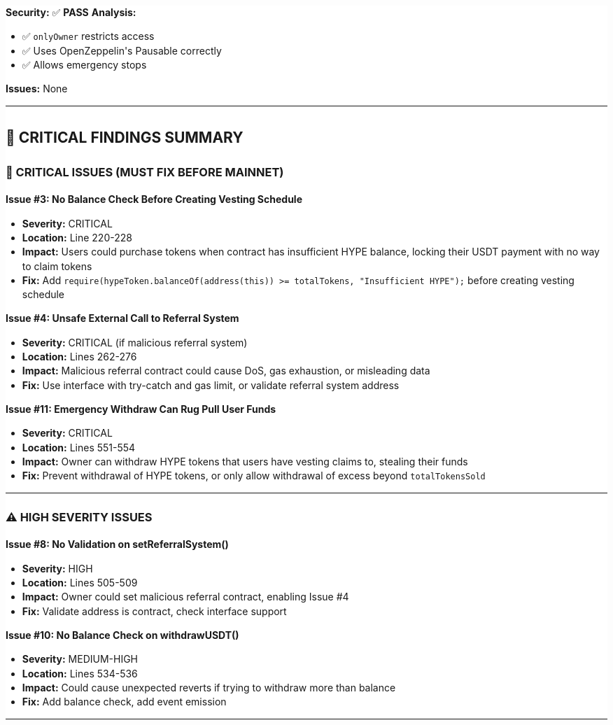 **Security:** ✅ **PASS**
**Analysis:**
- ✅ `onlyOwner` restricts access
- ✅ Uses OpenZeppelin's Pausable correctly
- ✅ Allows emergency stops

**Issues:** None

---

## 🎯 CRITICAL FINDINGS SUMMARY

### 🚨 CRITICAL ISSUES (MUST FIX BEFORE MAINNET)

**Issue #3: No Balance Check Before Creating Vesting Schedule**
- **Severity:** CRITICAL
- **Location:** Line 220-228
- **Impact:** Users could purchase tokens when contract has insufficient HYPE balance, locking their USDT payment with no way to claim tokens
- **Fix:** Add `require(hypeToken.balanceOf(address(this)) >= totalTokens, "Insufficient HYPE");` before creating vesting schedule

**Issue #4: Unsafe External Call to Referral System**
- **Severity:** CRITICAL (if malicious referral system)
- **Location:** Lines 262-276
- **Impact:** Malicious referral contract could cause DoS, gas exhaustion, or misleading data
- **Fix:** Use interface with try-catch and gas limit, or validate referral system address

**Issue #11: Emergency Withdraw Can Rug Pull User Funds**
- **Severity:** CRITICAL
- **Location:** Lines 551-554
- **Impact:** Owner can withdraw HYPE tokens that users have vesting claims to, stealing their funds
- **Fix:** Prevent withdrawal of HYPE tokens, or only allow withdrawal of excess beyond `totalTokensSold`

---

### ⚠️ HIGH SEVERITY ISSUES

**Issue #8: No Validation on setReferralSystem()**
- **Severity:** HIGH
- **Location:** Lines 505-509
- **Impact:** Owner could set malicious referral contract, enabling Issue #4
- **Fix:** Validate address is contract, check interface support

**Issue #10: No Balance Check on withdrawUSDT()**
- **Severity:** MEDIUM-HIGH
- **Location:** Lines 534-536
- **Impact:** Could cause unexpected reverts if trying to withdraw more than balance
- **Fix:** Add balance check, add event emission

---

